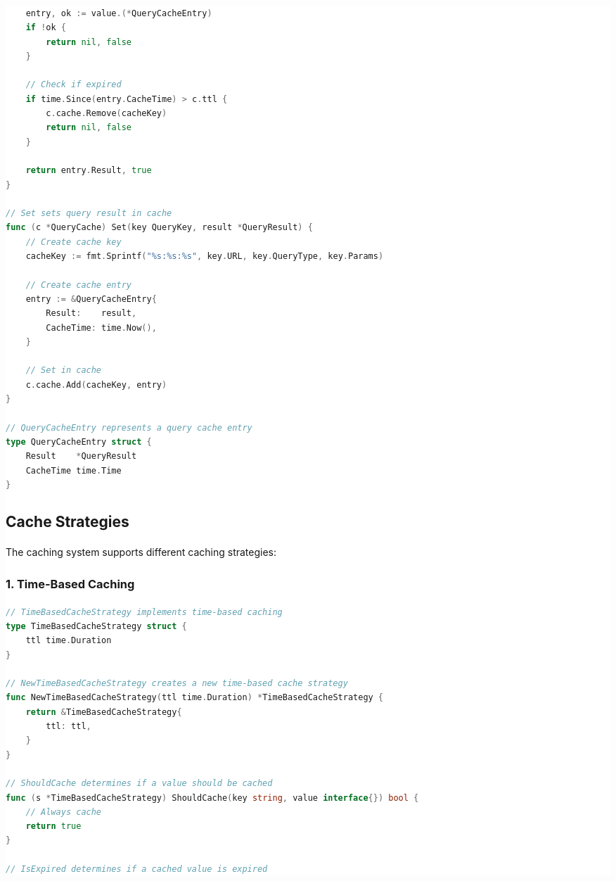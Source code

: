 ```go
    entry, ok := value.(*QueryCacheEntry)
    if !ok {
        return nil, false
    }
    
    // Check if expired
    if time.Since(entry.CacheTime) > c.ttl {
        c.cache.Remove(cacheKey)
        return nil, false
    }
    
    return entry.Result, true
}

// Set sets query result in cache
func (c *QueryCache) Set(key QueryKey, result *QueryResult) {
    // Create cache key
    cacheKey := fmt.Sprintf("%s:%s:%s", key.URL, key.QueryType, key.Params)
    
    // Create cache entry
    entry := &QueryCacheEntry{
        Result:    result,
        CacheTime: time.Now(),
    }
    
    // Set in cache
    c.cache.Add(cacheKey, entry)
}

// QueryCacheEntry represents a query cache entry
type QueryCacheEntry struct {
    Result    *QueryResult
    CacheTime time.Time
}
```

## Cache Strategies

The caching system supports different caching strategies:

### 1. Time-Based Caching

```go
// TimeBasedCacheStrategy implements time-based caching
type TimeBasedCacheStrategy struct {
    ttl time.Duration
}

// NewTimeBasedCacheStrategy creates a new time-based cache strategy
func NewTimeBasedCacheStrategy(ttl time.Duration) *TimeBasedCacheStrategy {
    return &TimeBasedCacheStrategy{
        ttl: ttl,
    }
}

// ShouldCache determines if a value should be cached
func (s *TimeBasedCacheStrategy) ShouldCache(key string, value interface{}) bool {
    // Always cache
    return true
}

// IsExpired determines if a cached value is expired
```